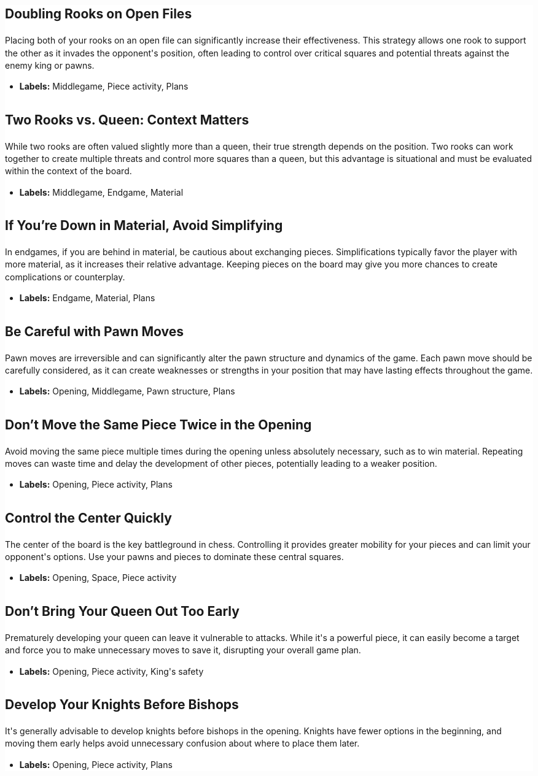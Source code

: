 ## Doubling Rooks on Open Files
Placing both of your rooks on an open file can significantly increase their effectiveness. This strategy allows one rook to support the other as it invades the opponent's position, often leading to control over critical squares and potential threats against the enemy king or pawns.
- **Labels:** Middlegame, Piece activity, Plans

## Two Rooks vs. Queen: Context Matters
While two rooks are often valued slightly more than a queen, their true strength depends on the position. Two rooks can work together to create multiple threats and control more squares than a queen, but this advantage is situational and must be evaluated within the context of the board.
- **Labels:** Middlegame, Endgame, Material

## If You’re Down in Material, Avoid Simplifying
In endgames, if you are behind in material, be cautious about exchanging pieces. Simplifications typically favor the player with more material, as it increases their relative advantage. Keeping pieces on the board may give you more chances to create complications or counterplay.
- **Labels:** Endgame, Material, Plans

## Be Careful with Pawn Moves
Pawn moves are irreversible and can significantly alter the pawn structure and dynamics of the game. Each pawn move should be carefully considered, as it can create weaknesses or strengths in your position that may have lasting effects throughout the game.
- **Labels:** Opening, Middlegame, Pawn structure, Plans

## Don’t Move the Same Piece Twice in the Opening
Avoid moving the same piece multiple times during the opening unless absolutely necessary, such as to win material. Repeating moves can waste time and delay the development of other pieces, potentially leading to a weaker position.
- **Labels:** Opening, Piece activity, Plans

## Control the Center Quickly
The center of the board is the key battleground in chess. Controlling it provides greater mobility for your pieces and can limit your opponent's options. Use your pawns and pieces to dominate these central squares.
- **Labels:** Opening, Space, Piece activity

## Don’t Bring Your Queen Out Too Early
Prematurely developing your queen can leave it vulnerable to attacks. While it's a powerful piece, it can easily become a target and force you to make unnecessary moves to save it, disrupting your overall game plan.
- **Labels:** Opening, Piece activity, King's safety

## Develop Your Knights Before Bishops
It's generally advisable to develop knights before bishops in the opening. Knights have fewer options in the beginning, and moving them early helps avoid unnecessary confusion about where to place them later.
- **Labels:** Opening, Piece activity, Plans
